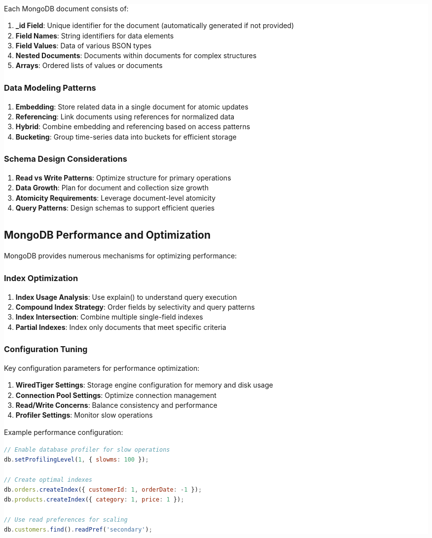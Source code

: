 Each MongoDB document consists of:

1. **\_id Field**: Unique identifier for the document (automatically generated if not provided)
2. **Field Names**: String identifiers for data elements
3. **Field Values**: Data of various BSON types
4. **Nested Documents**: Documents within documents for complex structures
5. **Arrays**: Ordered lists of values or documents

### Data Modeling Patterns

1. **Embedding**: Store related data in a single document for atomic updates
2. **Referencing**: Link documents using references for normalized data
3. **Hybrid**: Combine embedding and referencing based on access patterns
4. **Bucketing**: Group time-series data into buckets for efficient storage

### Schema Design Considerations

1. **Read vs Write Patterns**: Optimize structure for primary operations
2. **Data Growth**: Plan for document and collection size growth
3. **Atomicity Requirements**: Leverage document-level atomicity
4. **Query Patterns**: Design schemas to support efficient queries

## MongoDB Performance and Optimization

MongoDB provides numerous mechanisms for optimizing performance:

### Index Optimization

1. **Index Usage Analysis**: Use explain() to understand query execution
2. **Compound Index Strategy**: Order fields by selectivity and query patterns
3. **Index Intersection**: Combine multiple single-field indexes
4. **Partial Indexes**: Index only documents that meet specific criteria

### Configuration Tuning

Key configuration parameters for performance optimization:

1. **WiredTiger Settings**: Storage engine configuration for memory and disk usage
2. **Connection Pool Settings**: Optimize connection management
3. **Read/Write Concerns**: Balance consistency and performance
4. **Profiler Settings**: Monitor slow operations

Example performance configuration:

```javascript
// Enable database profiler for slow operations
db.setProfilingLevel(1, { slowms: 100 });

// Create optimal indexes
db.orders.createIndex({ customerId: 1, orderDate: -1 });
db.products.createIndex({ category: 1, price: 1 });

// Use read preferences for scaling
db.customers.find().readPref('secondary');
```
